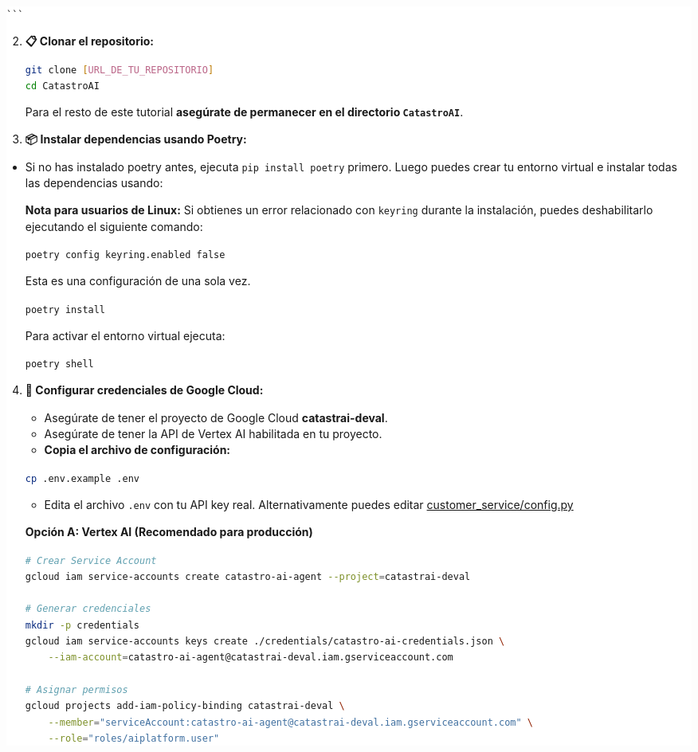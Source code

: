     ```

2.  **📋 Clonar el repositorio:**

    ```bash
    git clone [URL_DE_TU_REPOSITORIO]
    cd CatastroAI
    ```

    Para el resto de este tutorial **asegúrate de permanecer en el directorio `CatastroAI`**.

3.  **📦 Instalar dependencias usando Poetry:**

- Si no has instalado poetry antes, ejecuta `pip install poetry` primero. Luego puedes crear tu entorno virtual e instalar todas las dependencias usando:

  **Nota para usuarios de Linux:** Si obtienes un error relacionado con `keyring` durante la instalación, puedes deshabilitarlo ejecutando el siguiente comando:
  ```bash
  poetry config keyring.enabled false
  ```
  Esta es una configuración de una sola vez.

  ```bash
  poetry install
  ```

  Para activar el entorno virtual ejecuta:

  ```bash
  poetry shell
  ```

4.  **🔑 Configurar credenciales de Google Cloud:**

    - Asegúrate de tener el proyecto de Google Cloud **catastrai-deval**.
    - Asegúrate de tener la API de Vertex AI habilitada en tu proyecto.
    - **Copia el archivo de configuración:**
    ```bash
    cp .env.example .env
    ```
    - Edita el archivo `.env` con tu API key real. Alternativamente puedes editar [customer_service/config.py](./customer_service/config.py)

    **Opción A: Vertex AI (Recomendado para producción)**
    ```bash
    # Crear Service Account
    gcloud iam service-accounts create catastro-ai-agent --project=catastrai-deval
    
    # Generar credenciales
    mkdir -p credentials
    gcloud iam service-accounts keys create ./credentials/catastro-ai-credentials.json \
        --iam-account=catastro-ai-agent@catastrai-deval.iam.gserviceaccount.com
    
    # Asignar permisos
    gcloud projects add-iam-policy-binding catastrai-deval \
        --member="serviceAccount:catastro-ai-agent@catastrai-deval.iam.gserviceaccount.com" \
        --role="roles/aiplatform.user"
    ```
    